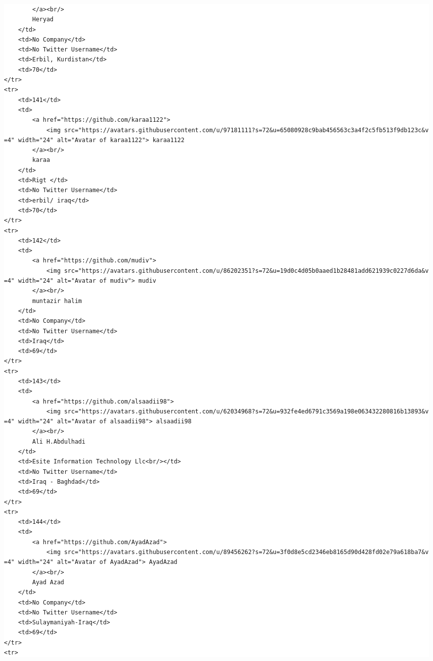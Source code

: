 			</a><br/>
			Heryad 
		</td>
		<td>No Company</td>
		<td>No Twitter Username</td>
		<td>Erbil, Kurdistan</td>
		<td>70</td>
	</tr>
	<tr>
		<td>141</td>
		<td>
			<a href="https://github.com/karaa1122">
				<img src="https://avatars.githubusercontent.com/u/97181111?s=72&u=65080928c9bab456563c3a4f2c5fb513f9db123c&v=4" width="24" alt="Avatar of karaa1122"> karaa1122
			</a><br/>
			karaa
		</td>
		<td>Rigt </td>
		<td>No Twitter Username</td>
		<td>erbil/ iraq</td>
		<td>70</td>
	</tr>
	<tr>
		<td>142</td>
		<td>
			<a href="https://github.com/mudiv">
				<img src="https://avatars.githubusercontent.com/u/86202351?s=72&u=19d0c4d05b0aaed1b28481add621939c0227d6da&v=4" width="24" alt="Avatar of mudiv"> mudiv
			</a><br/>
			muntazir halim
		</td>
		<td>No Company</td>
		<td>No Twitter Username</td>
		<td>Iraq</td>
		<td>69</td>
	</tr>
	<tr>
		<td>143</td>
		<td>
			<a href="https://github.com/alsaadii98">
				<img src="https://avatars.githubusercontent.com/u/62034968?s=72&u=932fe4ed6791c3569a198e063432280816b13893&v=4" width="24" alt="Avatar of alsaadii98"> alsaadii98
			</a><br/>
			Ali H.Abdulhadi
		</td>
		<td>Esite Information Technology Llc<br/></td>
		<td>No Twitter Username</td>
		<td>Iraq - Baghdad</td>
		<td>69</td>
	</tr>
	<tr>
		<td>144</td>
		<td>
			<a href="https://github.com/AyadAzad">
				<img src="https://avatars.githubusercontent.com/u/89456262?s=72&u=3f0d8e5cd2346eb8165d90d428fd02e79a618ba7&v=4" width="24" alt="Avatar of AyadAzad"> AyadAzad
			</a><br/>
			Ayad Azad 
		</td>
		<td>No Company</td>
		<td>No Twitter Username</td>
		<td>Sulaymaniyah-Iraq</td>
		<td>69</td>
	</tr>
	<tr>